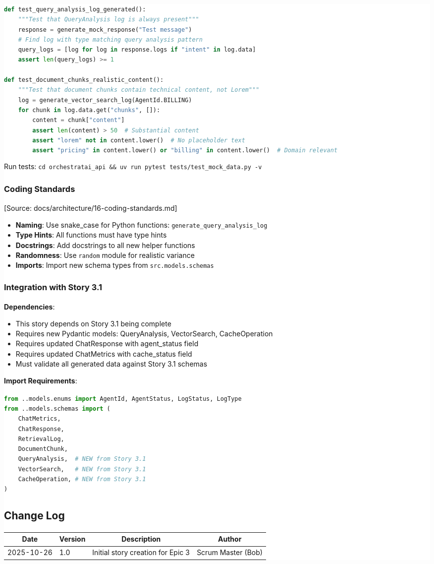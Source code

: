 ```python
def test_query_analysis_log_generated():
    """Test that QueryAnalysis log is always present"""
    response = generate_mock_response("Test message")
    # Find log with type matching query analysis pattern
    query_logs = [log for log in response.logs if "intent" in log.data]
    assert len(query_logs) >= 1

def test_document_chunks_realistic_content():
    """Test that document chunks contain technical content, not Lorem"""
    log = generate_vector_search_log(AgentId.BILLING)
    for chunk in log.data.get("chunks", []):
        content = chunk["content"]
        assert len(content) > 50  # Substantial content
        assert "lorem" not in content.lower()  # No placeholder text
        assert "pricing" in content.lower() or "billing" in content.lower()  # Domain relevant
```

Run tests: `cd orchestratai_api && uv run pytest tests/test_mock_data.py -v`

### Coding Standards
[Source: docs/architecture/16-coding-standards.md]
- **Naming**: Use snake_case for Python functions: `generate_query_analysis_log`
- **Type Hints**: All functions must have type hints
- **Docstrings**: Add docstrings to all new helper functions
- **Randomness**: Use `random` module for realistic variance
- **Imports**: Import new schema types from `src.models.schemas`

### Integration with Story 3.1
**Dependencies**:
- This story depends on Story 3.1 being complete
- Requires new Pydantic models: QueryAnalysis, VectorSearch, CacheOperation
- Requires updated ChatResponse with agent_status field
- Requires updated ChatMetrics with cache_status field
- Must validate all generated data against Story 3.1 schemas

**Import Requirements**:
```python
from ..models.enums import AgentId, AgentStatus, LogStatus, LogType
from ..models.schemas import (
    ChatMetrics,
    ChatResponse,
    RetrievalLog,
    DocumentChunk,
    QueryAnalysis,  # NEW from Story 3.1
    VectorSearch,   # NEW from Story 3.1
    CacheOperation, # NEW from Story 3.1
)
```

## Change Log
| Date | Version | Description | Author |
|------|---------|-------------|--------|
| 2025-10-26 | 1.0 | Initial story creation for Epic 3 | Scrum Master (Bob) |
